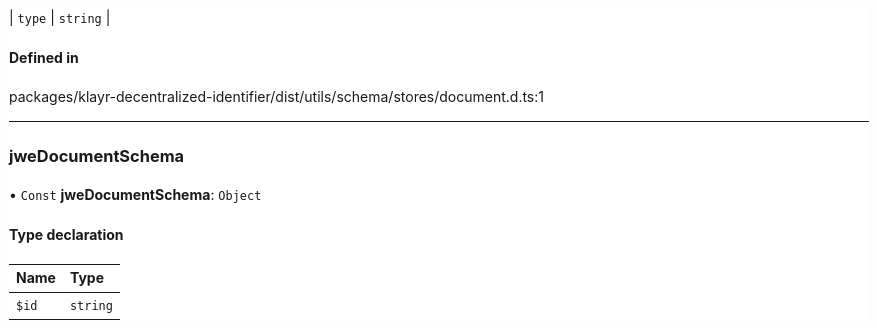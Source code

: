 | `type`                                                                          | `string`                                                                                                                                                                                                                                                                                                                                                                                                                                                                                                                                                                                                                                                                                                                                                                                                                                                                                                                                                                                                                                                                                                                                                                                                                                                                                                                                                                                                                                                                                                                                                                                                                                                                                                                                                                     |

#### Defined in

packages/klayr-decentralized-identifier/dist/utils/schema/stores/document.d.ts:1

---

### jweDocumentSchema

• `Const` **jweDocumentSchema**: `Object`

#### Type declaration

| Name                                                                                      | Type                                                                                                                                                                                                                                                                                                                                                                                                                                                                                                                                                                                                                                                                                                                                                                                                                                                                                                                                                                                                                                                                                                                     |
| :---------------------------------------------------------------------------------------- | :----------------------------------------------------------------------------------------------------------------------------------------------------------------------------------------------------------------------------------------------------------------------------------------------------------------------------------------------------------------------------------------------------------------------------------------------------------------------------------------------------------------------------------------------------------------------------------------------------------------------------------------------------------------------------------------------------------------------------------------------------------------------------------------------------------------------------------------------------------------------------------------------------------------------------------------------------------------------------------------------------------------------------------------------------------------------------------------------------------------------- |
| `$id`                                                                                     | `string`                                                                                                                                                                                                                                                                                                                                                                                                                                                                                                                                                                                                                                                                                                                                                                                                                                                                                                                                                                                                                                                                                                                 |